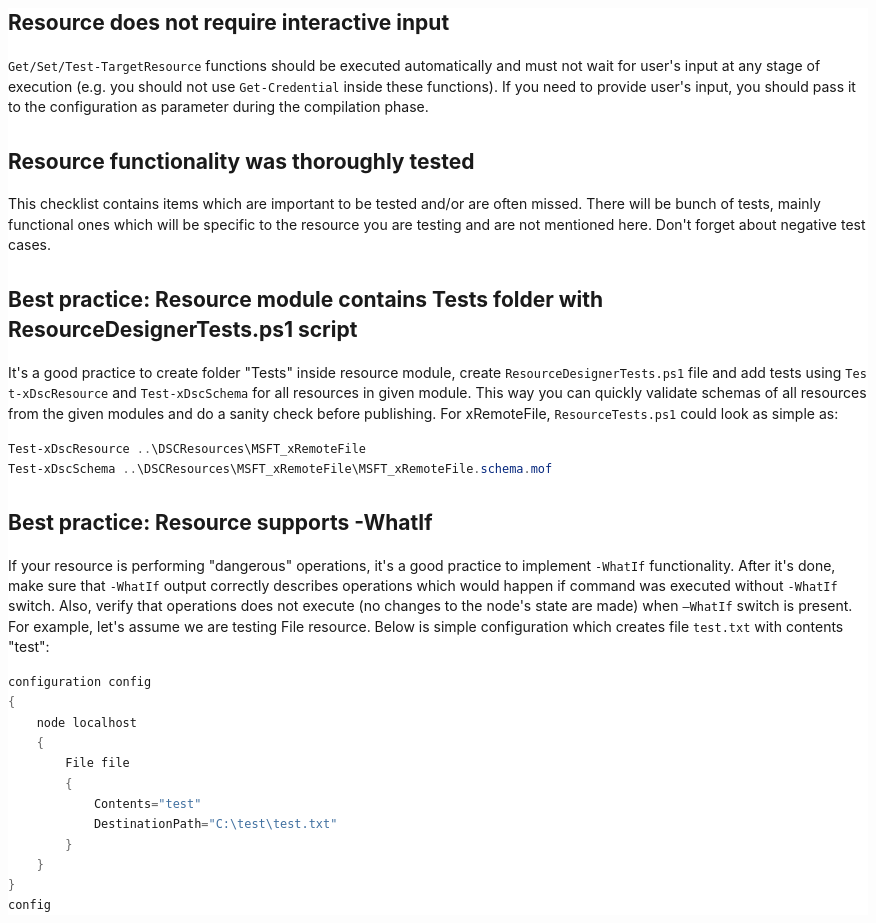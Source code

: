 ## Resource does not require interactive input

`Get/Set/Test-TargetResource` functions should be executed automatically and must not wait for
user's input at any stage of execution (e.g. you should not use `Get-Credential` inside these
functions). If you need to provide user's input, you should pass it to the configuration as
parameter during the compilation phase.

## Resource functionality was thoroughly tested

This checklist contains items which are important to be tested and/or are often missed. There will
be bunch of tests, mainly functional ones which will be specific to the resource you are testing and
are not mentioned here. Don't forget about negative test cases.

## Best practice: Resource module contains Tests folder with ResourceDesignerTests.ps1 script

It's a good practice to create folder "Tests" inside resource module, create
`ResourceDesignerTests.ps1` file and add tests using `Test-xDscResource` and `Test-xDscSchema`
for all resources in given module. This way you can quickly validate schemas of all resources from
the given modules and do a sanity check before publishing. For xRemoteFile, `ResourceTests.ps1`
could look as simple as:

```powershell
Test-xDscResource ..\DSCResources\MSFT_xRemoteFile
Test-xDscSchema ..\DSCResources\MSFT_xRemoteFile\MSFT_xRemoteFile.schema.mof
```

## Best practice: Resource supports -WhatIf

If your resource is performing "dangerous" operations, it's a good practice to implement `-WhatIf`
functionality. After it's done, make sure that `-WhatIf` output correctly describes operations which
would happen if command was executed without `-WhatIf` switch. Also, verify that operations does not
execute (no changes to the node's state are made) when `–WhatIf` switch is present. For example,
let's assume we are testing File resource. Below is simple configuration which creates file
`test.txt` with contents "test":

```powershell
configuration config
{
    node localhost
    {
        File file
        {
            Contents="test"
            DestinationPath="C:\test\test.txt"
        }
    }
}
config
```
